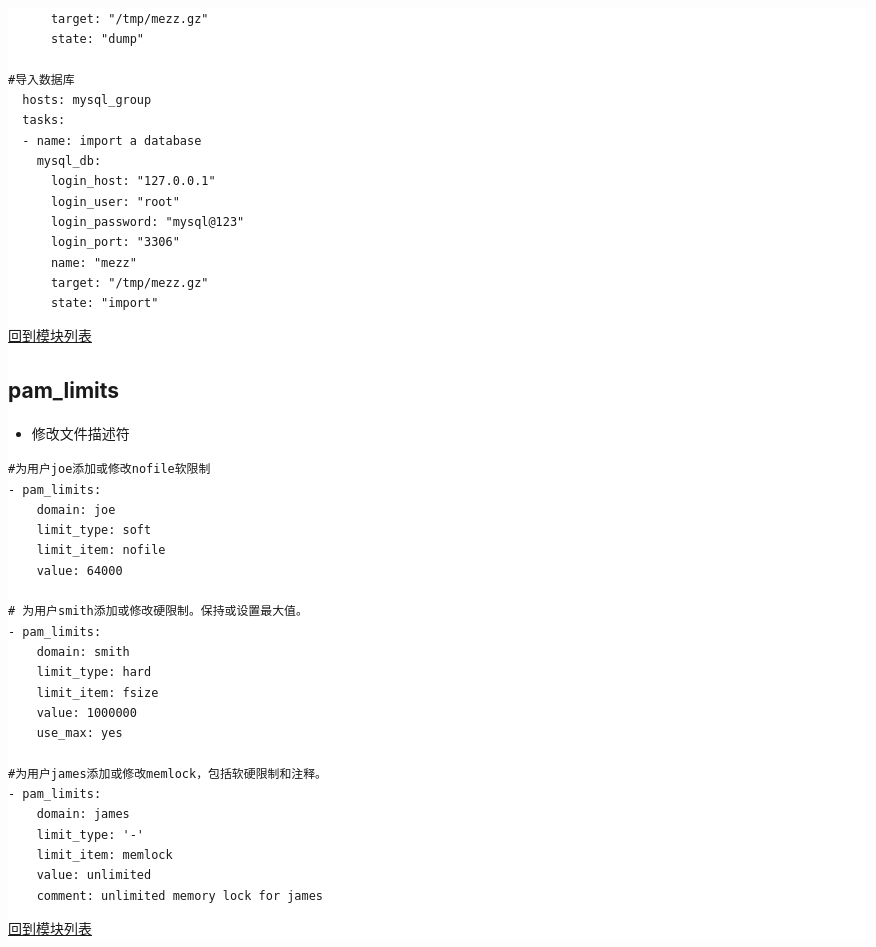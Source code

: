```
      target: "/tmp/mezz.gz"
      state: "dump"
      
#导入数据库
  hosts: mysql_group
  tasks:
  - name: import a database
    mysql_db:
      login_host: "127.0.0.1"
      login_user: "root"
      login_password: "mysql@123"
      login_port: "3306"
      name: "mezz"
      target: "/tmp/mezz.gz"
      state: "import"
```

[回到模块列表](#常用模块)

## pam_limits

- 修改文件描述符

```
#为用户joe添加或修改nofile软限制
- pam_limits:
    domain: joe
    limit_type: soft
    limit_item: nofile
    value: 64000

# 为用户smith添加或修改硬限制。保持或设置最大值。
- pam_limits:
    domain: smith
    limit_type: hard
    limit_item: fsize
    value: 1000000
    use_max: yes

#为用户james添加或修改memlock，包括软硬限制和注释。
- pam_limits:
    domain: james
    limit_type: '-'
    limit_item: memlock
    value: unlimited
    comment: unlimited memory lock for james
```

[回到模块列表](#常用模块)

